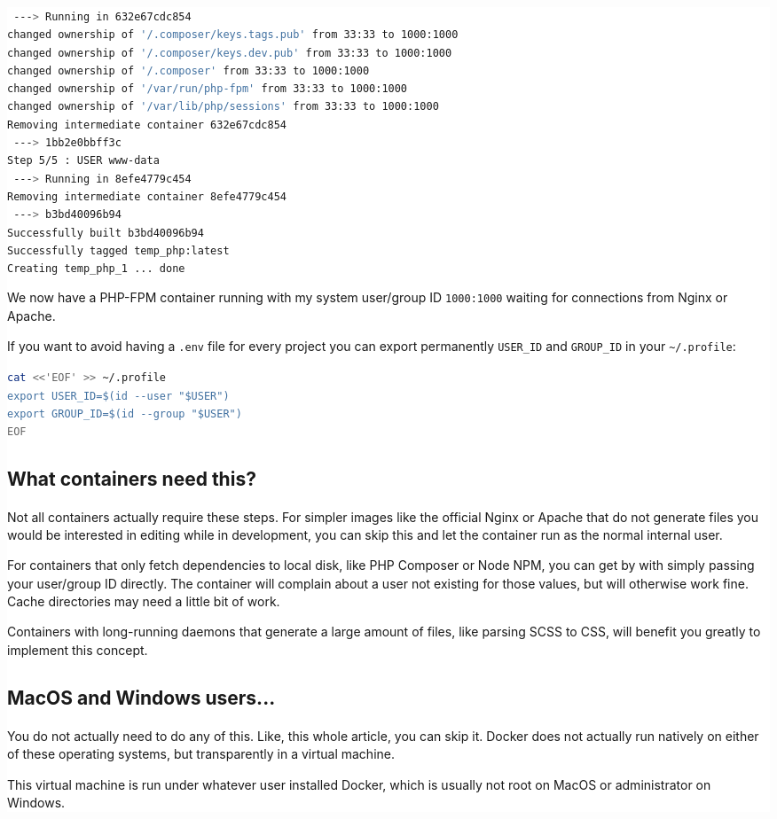 ```bash
 ---> Running in 632e67cdc854
changed ownership of '/.composer/keys.tags.pub' from 33:33 to 1000:1000
changed ownership of '/.composer/keys.dev.pub' from 33:33 to 1000:1000
changed ownership of '/.composer' from 33:33 to 1000:1000
changed ownership of '/var/run/php-fpm' from 33:33 to 1000:1000
changed ownership of '/var/lib/php/sessions' from 33:33 to 1000:1000
Removing intermediate container 632e67cdc854
 ---> 1bb2e0bbff3c
Step 5/5 : USER www-data
 ---> Running in 8efe4779c454
Removing intermediate container 8efe4779c454
 ---> b3bd40096b94
Successfully built b3bd40096b94
Successfully tagged temp_php:latest
Creating temp_php_1 ... done
```

We now have a PHP-FPM container running with my system user/group ID
`1000:1000` waiting for connections from Nginx or Apache.

If you want to avoid having a `.env` file for every project you can export
permanently `USER_ID` and `GROUP_ID` in your `~/.profile`:

```bash
cat <<'EOF' >> ~/.profile
export USER_ID=$(id --user "$USER")
export GROUP_ID=$(id --group "$USER")
EOF
```

## What containers need this?

Not all containers actually require these steps. For simpler images like the
official Nginx or Apache that do not generate files you would be interested in
editing while in development, you can skip this and let the container run as
the normal internal user.

For containers that only fetch dependencies to local disk, like PHP Composer
or Node NPM, you can get by with simply passing your user/group ID directly.
The container will complain about a user not existing for those values, but
will otherwise work fine. Cache directories may need a little bit of work.

Containers with long-running daemons that generate a large amount of files,
like parsing SCSS to CSS, will benefit you greatly to implement this concept.

## MacOS and Windows users...

You do not actually need to do any of this. Like, this whole article, you can
skip it. Docker does not actually run natively on either of these operating
systems, but transparently in a virtual machine.

This virtual machine is run under whatever user installed Docker, which is
usually not root on MacOS or administrator on Windows.
